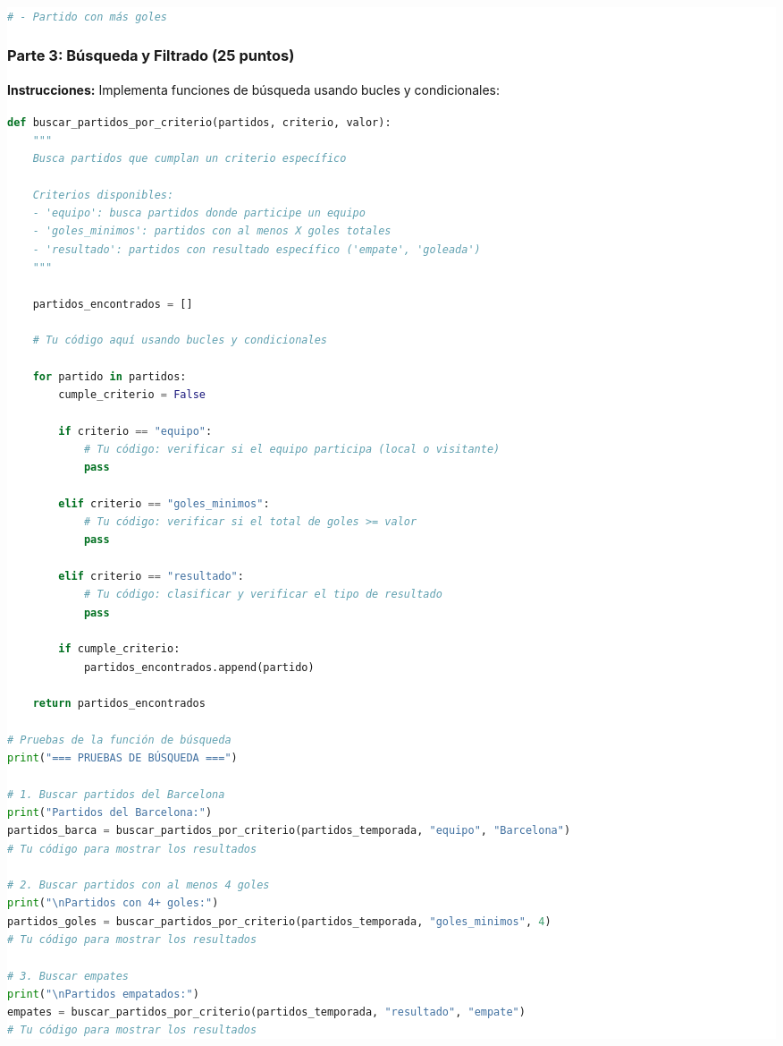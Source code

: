 ```python
# - Partido con más goles
```

### Parte 3: Búsqueda y Filtrado (25 puntos)

**Instrucciones:**
Implementa funciones de búsqueda usando bucles y condicionales:

```python
def buscar_partidos_por_criterio(partidos, criterio, valor):
    """
    Busca partidos que cumplan un criterio específico
    
    Criterios disponibles:
    - 'equipo': busca partidos donde participe un equipo
    - 'goles_minimos': partidos con al menos X goles totales
    - 'resultado': partidos con resultado específico ('empate', 'goleada')
    """
    
    partidos_encontrados = []
    
    # Tu código aquí usando bucles y condicionales
    
    for partido in partidos:
        cumple_criterio = False
        
        if criterio == "equipo":
            # Tu código: verificar si el equipo participa (local o visitante)
            pass
        
        elif criterio == "goles_minimos":
            # Tu código: verificar si el total de goles >= valor
            pass
        
        elif criterio == "resultado":
            # Tu código: clasificar y verificar el tipo de resultado
            pass
        
        if cumple_criterio:
            partidos_encontrados.append(partido)
    
    return partidos_encontrados

# Pruebas de la función de búsqueda
print("=== PRUEBAS DE BÚSQUEDA ===")

# 1. Buscar partidos del Barcelona
print("Partidos del Barcelona:")
partidos_barca = buscar_partidos_por_criterio(partidos_temporada, "equipo", "Barcelona")
# Tu código para mostrar los resultados

# 2. Buscar partidos con al menos 4 goles
print("\nPartidos con 4+ goles:")
partidos_goles = buscar_partidos_por_criterio(partidos_temporada, "goles_minimos", 4)
# Tu código para mostrar los resultados

# 3. Buscar empates
print("\nPartidos empatados:")
empates = buscar_partidos_por_criterio(partidos_temporada, "resultado", "empate")
# Tu código para mostrar los resultados
```
